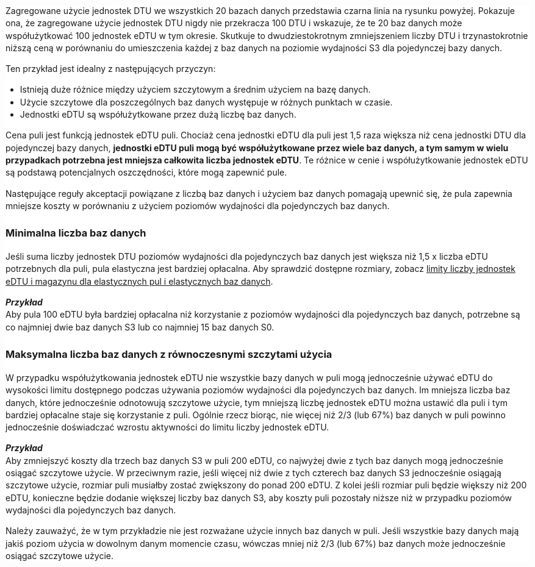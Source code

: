 Zagregowane użycie jednostek DTU we wszystkich 20 bazach danych przedstawia czarna linia na rysunku powyżej. Pokazuje ona, że zagregowane użycie jednostek DTU nigdy nie przekracza 100 DTU i wskazuje, że te 20 baz danych może współużytkować 100 jednostek eDTU w tym okresie. Skutkuje to dwudziestokrotnym zmniejszeniem liczby DTU i trzynastokrotnie niższą ceną w porównaniu do umieszczenia każdej z baz danych na poziomie wydajności S3 dla pojedynczej bazy danych.

Ten przykład jest idealny z następujących przyczyn:

* Istnieją duże różnice między użyciem szczytowym a średnim użyciem na bazę danych.  
* Użycie szczytowe dla poszczególnych baz danych występuje w różnych punktach w czasie.
* Jednostki eDTU są współużytkowane przez dużą liczbę baz danych.

Cena puli jest funkcją jednostek eDTU puli. Chociaż cena jednostki eDTU dla puli jest 1,5 raza większa niż cena jednostki DTU dla pojedynczej bazy danych, **jednostki eDTU puli mogą być współużytkowane przez wiele baz danych, a tym samym w wielu przypadkach potrzebna jest mniejsza całkowita liczba jednostek eDTU**. Te różnice w cenie i współużytkowanie jednostek eDTU są podstawą potencjalnych oszczędności, które mogą zapewnić pule.  

Następujące reguły akceptacji powiązane z liczbą baz danych i użyciem baz danych pomagają upewnić się, że pula zapewnia mniejsze koszty w porównaniu z użyciem poziomów wydajności dla pojedynczych baz danych.

### <a name="minimum-number-of-databases"></a>Minimalna liczba baz danych
Jeśli suma liczby jednostek DTU poziomów wydajności dla pojedynczych baz danych jest większa niż 1,5 x liczba eDTU potrzebnych dla puli, pula elastyczna jest bardziej opłacalna. Aby sprawdzić dostępne rozmiary, zobacz [limity liczby jednostek eDTU i magazynu dla elastycznych pul i elastycznych baz danych](sql-database-elastic-pool.md#edtu-and-storage-limits-for-elastic-pools-and-elastic-databases).

***Przykład***<br>
Aby pula 100 eDTU była bardziej opłacalna niż korzystanie z poziomów wydajności dla pojedynczych baz danych, potrzebne są co najmniej dwie baz danych S3 lub co najmniej 15 baz danych S0.

### <a name="maximum-number-of-concurrently-peaking-databases"></a>Maksymalna liczba baz danych z równoczesnymi szczytami użycia
W przypadku współużytkowania jednostek eDTU nie wszystkie bazy danych w puli mogą jednocześnie używać eDTU do wysokości limitu dostępnego podczas używania poziomów wydajności dla pojedynczych baz danych. Im mniejsza liczba baz danych, które jednocześnie odnotowują szczytowe użycie, tym mniejszą liczbę jednostek eDTU można ustawić dla puli i tym bardziej opłacalne staje się korzystanie z puli. Ogólnie rzecz biorąc, nie więcej niż 2/3 (lub 67%) baz danych w puli powinno jednocześnie doświadczać wzrostu aktywności do limitu liczby jednostek eDTU.

***Przykład***<br>
Aby zmniejszyć koszty dla trzech baz danych S3 w puli 200 eDTU, co najwyżej dwie z tych baz danych mogą jednocześnie osiągać szczytowe użycie.  W przeciwnym razie, jeśli więcej niż dwie z tych czterech baz danych S3 jednocześnie osiągają szczytowe użycie, rozmiar puli musiałby zostać zwiększony do ponad 200 eDTU.  Z kolei jeśli rozmiar puli będzie większy niż 200 eDTU, konieczne będzie dodanie większej liczby baz danych S3, aby koszty puli pozostały niższe niż w przypadku poziomów wydajności dla pojedynczych baz danych.  

Należy zauważyć, że w tym przykładzie nie jest rozważane użycie innych baz danych w puli. Jeśli wszystkie bazy danych mają jakiś poziom użycia w dowolnym danym momencie czasu, wówczas mniej niż 2/3 (lub 67%) baz danych może jednocześnie osiągać szczytowe użycie.
